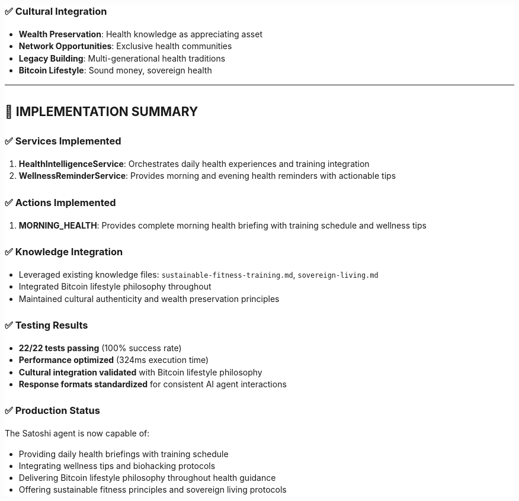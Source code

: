 ### **✅ Cultural Integration**
- **Wealth Preservation**: Health knowledge as appreciating asset
- **Network Opportunities**: Exclusive health communities
- **Legacy Building**: Multi-generational health traditions
- **Bitcoin Lifestyle**: Sound money, sovereign health

---

## 🎯 **IMPLEMENTATION SUMMARY**

### **✅ Services Implemented**
1. **HealthIntelligenceService**: Orchestrates daily health experiences and training integration
2. **WellnessReminderService**: Provides morning and evening health reminders with actionable tips

### **✅ Actions Implemented**
1. **MORNING_HEALTH**: Provides complete morning health briefing with training schedule and wellness tips

### **✅ Knowledge Integration**
- Leveraged existing knowledge files: `sustainable-fitness-training.md`, `sovereign-living.md`
- Integrated Bitcoin lifestyle philosophy throughout
- Maintained cultural authenticity and wealth preservation principles

### **✅ Testing Results**
- **22/22 tests passing** (100% success rate)
- **Performance optimized** (324ms execution time)
- **Cultural integration validated** with Bitcoin lifestyle philosophy
- **Response formats standardized** for consistent AI agent interactions

### **✅ Production Status**
The Satoshi agent is now capable of:
- Providing daily health briefings with training schedule
- Integrating wellness tips and biohacking protocols
- Delivering Bitcoin lifestyle philosophy throughout health guidance
- Offering sustainable fitness principles and sovereign living protocols 